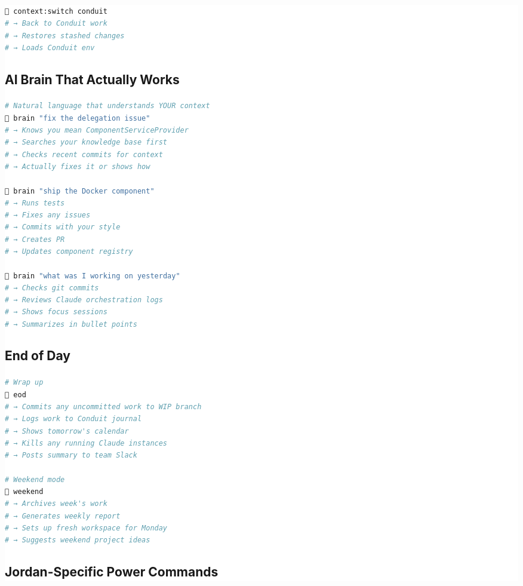 ```bash
💩 context:switch conduit
# → Back to Conduit work
# → Restores stashed changes
# → Loads Conduit env
```

## AI Brain That Actually Works

```bash
# Natural language that understands YOUR context
💩 brain "fix the delegation issue"
# → Knows you mean ComponentServiceProvider
# → Searches your knowledge base first
# → Checks recent commits for context
# → Actually fixes it or shows how

💩 brain "ship the Docker component"
# → Runs tests
# → Fixes any issues
# → Commits with your style
# → Creates PR
# → Updates component registry

💩 brain "what was I working on yesterday"
# → Checks git commits
# → Reviews Claude orchestration logs
# → Shows focus sessions
# → Summarizes in bullet points
```

## End of Day

```bash
# Wrap up
💩 eod
# → Commits any uncommitted work to WIP branch
# → Logs work to Conduit journal
# → Shows tomorrow's calendar
# → Kills any running Claude instances
# → Posts summary to team Slack

# Weekend mode
💩 weekend
# → Archives week's work
# → Generates weekly report
# → Sets up fresh workspace for Monday
# → Suggests weekend project ideas
```

## Jordan-Specific Power Commands
